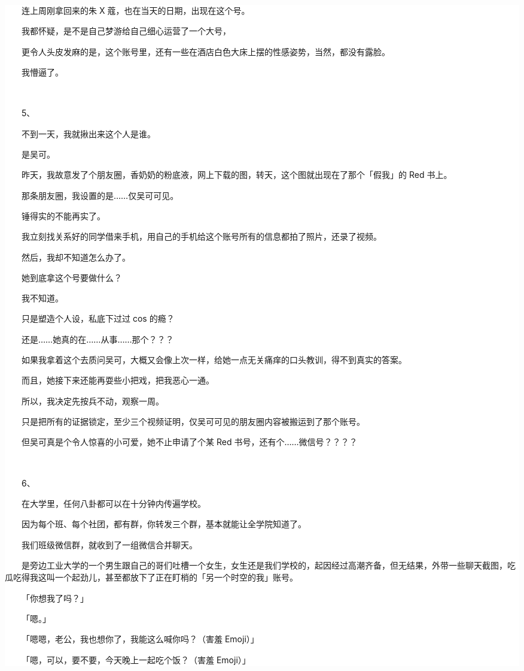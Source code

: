 &emsp;&emsp;连上周刚拿回来的朱 X 蔻，也在当天的日期，出现在这个号。  
  
&emsp;&emsp;我都怀疑，是不是自己梦游给自己细心运营了一个大号，  
  
&emsp;&emsp;更令人头皮发麻的是，这个账号里，还有一些在酒店白色大床上摆的性感姿势，当然，都没有露脸。  
  
&emsp;&emsp;我懵逼了。  
  
&emsp;&emsp;   
  
&emsp;&emsp;5、  
  
&emsp;&emsp;不到一天，我就揪出来这个人是谁。  
  
&emsp;&emsp;是吴可。  
  
&emsp;&emsp;昨天，我故意发了个朋友圈，香奶奶的粉底液，网上下载的图，转天，这个图就出现在了那个「假我」的 Red 书上。  
  
&emsp;&emsp;那条朋友圈，我设置的是……仅吴可可见。  
  
&emsp;&emsp;锤得实的不能再实了。  
  
&emsp;&emsp;我立刻找关系好的同学借来手机，用自己的手机给这个账号所有的信息都拍了照片，还录了视频。  
  
&emsp;&emsp;然后，我却不知道怎么办了。  
  
&emsp;&emsp;她到底拿这个号要做什么？  
  
&emsp;&emsp;我不知道。  
  
&emsp;&emsp;只是塑造个人设，私底下过过 cos 的瘾？  
  
&emsp;&emsp;还是……她真的在……从事……那个？？？  
  
&emsp;&emsp;如果我拿着这个去质问吴可，大概又会像上次一样，给她一点无关痛痒的口头教训，得不到真实的答案。  
  
&emsp;&emsp;而且，她接下来还能再耍些小把戏，把我恶心一通。  
  
&emsp;&emsp;所以，我决定先按兵不动，观察一周。  
  
&emsp;&emsp;只是把所有的证据锁定，至少三个视频证明，仅吴可可见的朋友圈内容被搬运到了那个账号。  
  
&emsp;&emsp;但吴可真是个令人惊喜的小可爱，她不止申请了个某 Red 书号，还有个……微信号？？？？  
  
&emsp;&emsp;   
  
&emsp;&emsp;6、  
  
&emsp;&emsp;在大学里，任何八卦都可以在十分钟内传遍学校。  
  
&emsp;&emsp;因为每个班、每个社团，都有群，你转发三个群，基本就能让全学院知道了。  
  
&emsp;&emsp;我们班级微信群，就收到了一组微信合并聊天。  
  
&emsp;&emsp;是旁边工业大学的一个男生跟自己的哥们吐槽一个女生，女生还是我们学校的，起因经过高潮齐备，但无结果，外带一些聊天截图，吃瓜吃得我这叫一个起劲儿，甚至都放下了正在盯梢的「另一个时空的我」账号。  
  
&emsp;&emsp;「你想我了吗？」  
  
&emsp;&emsp;「嗯。」  
  
&emsp;&emsp;「嗯嗯，老公，我也想你了，我能这么喊你吗？（害羞 Emoji）」  
  
&emsp;&emsp;「嗯，可以，要不要，今天晚上一起吃个饭？（害羞 Emoji）」  
  